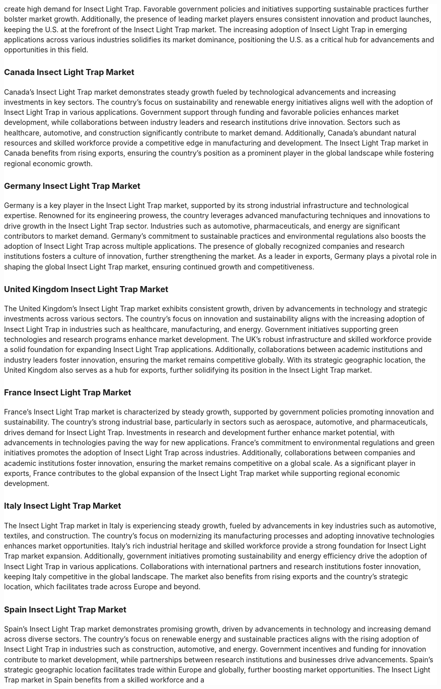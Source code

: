 create high demand for Insect Light Trap. Favorable government policies and initiatives supporting sustainable practices further bolster market growth. Additionally, the presence of leading market players ensures consistent innovation and product launches, keeping the U.S. at the forefront of the Insect Light Trap market. The increasing adoption of Insect Light Trap in emerging applications across various industries solidifies its market dominance, positioning the U.S. as a critical hub for advancements and opportunities in this field.</p><h3>Canada Insect Light Trap Market</h3><p>Canada&rsquo;s Insect Light Trap market demonstrates steady growth fueled by technological advancements and increasing investments in key sectors. The country&rsquo;s focus on sustainability and renewable energy initiatives aligns well with the adoption of Insect Light Trap in various applications. Government support through funding and favorable policies enhances market development, while collaborations between industry leaders and research institutions drive innovation. Sectors such as healthcare, automotive, and construction significantly contribute to market demand. Additionally, Canada&rsquo;s abundant natural resources and skilled workforce provide a competitive edge in manufacturing and development. The Insect Light Trap market in Canada benefits from rising exports, ensuring the country&rsquo;s position as a prominent player in the global landscape while fostering regional economic growth.</p><h3>Germany Insect Light Trap Market</h3><p>Germany is a key player in the Insect Light Trap market, supported by its strong industrial infrastructure and technological expertise. Renowned for its engineering prowess, the country leverages advanced manufacturing techniques and innovations to drive growth in the Insect Light Trap sector. Industries such as automotive, pharmaceuticals, and energy are significant contributors to market demand. Germany&rsquo;s commitment to sustainable practices and environmental regulations also boosts the adoption of Insect Light Trap across multiple applications. The presence of globally recognized companies and research institutions fosters a culture of innovation, further strengthening the market. As a leader in exports, Germany plays a pivotal role in shaping the global Insect Light Trap market, ensuring continued growth and competitiveness.</p><h3>United Kingdom Insect Light Trap Market</h3><p>The United Kingdom&rsquo;s Insect Light Trap market exhibits consistent growth, driven by advancements in technology and strategic investments across various sectors. The country&rsquo;s focus on innovation and sustainability aligns with the increasing adoption of Insect Light Trap in industries such as healthcare, manufacturing, and energy. Government initiatives supporting green technologies and research programs enhance market development. The UK&rsquo;s robust infrastructure and skilled workforce provide a solid foundation for expanding Insect Light Trap applications. Additionally, collaborations between academic institutions and industry leaders foster innovation, ensuring the market remains competitive globally. With its strategic geographic location, the United Kingdom also serves as a hub for exports, further solidifying its position in the Insect Light Trap market.</p><h3>France Insect Light Trap Market</h3><p>France&rsquo;s Insect Light Trap market is characterized by steady growth, supported by government policies promoting innovation and sustainability. The country&rsquo;s strong industrial base, particularly in sectors such as aerospace, automotive, and pharmaceuticals, drives demand for Insect Light Trap. Investments in research and development further enhance market potential, with advancements in technologies paving the way for new applications. France&rsquo;s commitment to environmental regulations and green initiatives promotes the adoption of Insect Light Trap across industries. Additionally, collaborations between companies and academic institutions foster innovation, ensuring the market remains competitive on a global scale. As a significant player in exports, France contributes to the global expansion of the Insect Light Trap market while supporting regional economic development.</p><h3>Italy Insect Light Trap Market</h3><p>The Insect Light Trap market in Italy is experiencing steady growth, fueled by advancements in key industries such as automotive, textiles, and construction. The country&rsquo;s focus on modernizing its manufacturing processes and adopting innovative technologies enhances market opportunities. Italy&rsquo;s rich industrial heritage and skilled workforce provide a strong foundation for Insect Light Trap market expansion. Additionally, government initiatives promoting sustainability and energy efficiency drive the adoption of Insect Light Trap in various applications. Collaborations with international partners and research institutions foster innovation, keeping Italy competitive in the global landscape. The market also benefits from rising exports and the country&rsquo;s strategic location, which facilitates trade across Europe and beyond.</p><h3>Spain Insect Light Trap Market</h3><p>Spain&rsquo;s Insect Light Trap market demonstrates promising growth, driven by advancements in technology and increasing demand across diverse sectors. The country&rsquo;s focus on renewable energy and sustainable practices aligns with the rising adoption of Insect Light Trap in industries such as construction, automotive, and energy. Government incentives and funding for innovation contribute to market development, while partnerships between research institutions and businesses drive advancements. Spain&rsquo;s strategic geographic location facilitates trade within Europe and globally, further boosting market opportunities. The Insect Light Trap market in Spain benefits from a skilled workforce and a